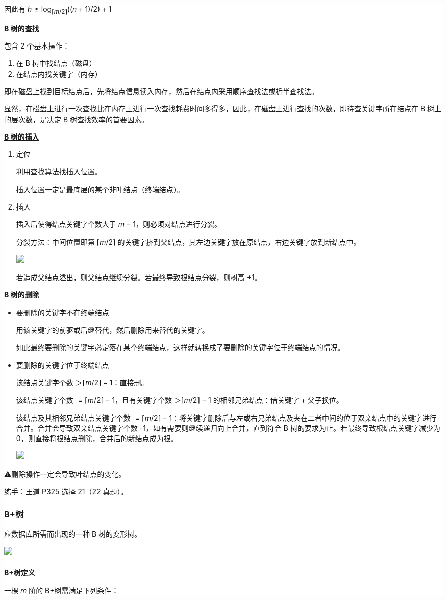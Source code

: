    因此有 $h \leq \log_{\lceil m/2 \rceil}((n+1)/2)+1$

**<u>B 树的查找</u>**

包含 2 个基本操作：

1. 在 B 树中找结点（磁盘）
2. 在结点内找关键字（内存）

即在磁盘上找到目标结点后，先将结点信息读入内存，然后在结点内采用顺序查找法或折半查找法。

显然，在磁盘上进行一次查找比在内存上进行一次查找耗费时间多得多，因此，在磁盘上进行查找的次数，即待查关键字所在结点在 B 树上的层次数，是决定 B 树查找效率的首要因素。

**<u>B 树的插入</u>**

1. 定位

   利用查找算法找插入位置。

   插入位置一定是最底层的某个非叶结点（终端结点）。

2. 插入

   插入后使得结点关键字个数大于 $m-1$，则必须对结点进行分裂。

   分裂方法：中间位置即第 $\lceil m / 2\rceil$ 的关键字挤到父结点，其左边关键字放在原结点，右边关键字放到新结点中。

   <div align=left><img src="https://pic-zerooo.oss-cn-beijing.aliyuncs.com/ungee/image-20230928220223569.png" width="500px"/></dev>

   若造成父结点溢出，则父结点继续分裂。若最终导致根结点分裂，则树高 +1。

**<u>B 树的删除</u>**

+ 要删除的关键字不在终端结点

  用该关键字的前驱或后继替代，然后删除用来替代的关键字。

  如此最终要删除的关键字必定落在某个终端结点，这样就转换成了要删除的关键字位于终端结点的情况。

+ 要删除的关键字位于终端结点

  该结点关键字个数 $＞ \lceil m/2 \rceil - 1$：直接删。

  该结点关键字个数 $=\lceil m/2 \rceil - 1$，且有关键字个数 $＞\lceil m/2 \rceil - 1$ 的相邻兄弟结点：借关键字 + 父子换位。

  该结点及其相邻兄弟结点关键字个数 $=\lceil m/2 \rceil - 1$：将关键字删除后与左或右兄弟结点及夹在二者中间的位于双亲结点中的关键字进行合并。合并会导致双亲结点关键字个数 -1，如有需要则继续递归向上合并，直到符合 B 树的要求为止。若最终导致根结点关键字减少为 0，则直接将根结点删除，合并后的新结点成为根。
  
  <div align=left><img src="https://pic-zerooo.oss-cn-beijing.aliyuncs.com/ungee/image-20231001204534099.png" width="380px"/></dev>

:warning:删除操作一定会导致叶结点的变化。

练手：王道 P325 选择 21（22 真题）。

### B+树

应数据库所需而出现的一种 B 树的变形树。

<div align=left><img src="https://pic-zerooo.oss-cn-beijing.aliyuncs.com/ungee/image-20231001212457534.png" width="500px"/></dev></br></br>
<b><u>B+树定义</u></b>

一棵 $m$ 阶的 B+树需满足下列条件：
